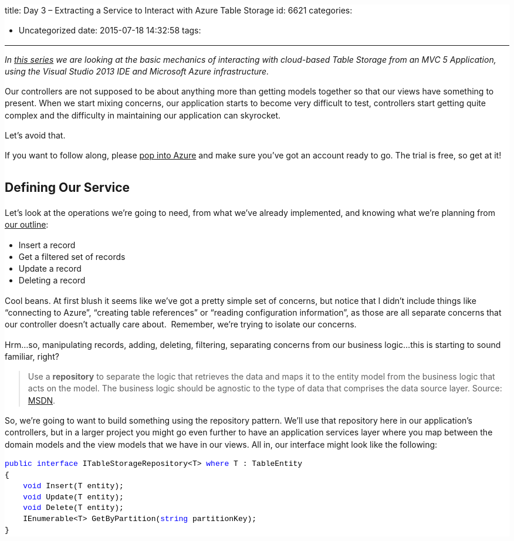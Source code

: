 title: Day 3 – Extracting a Service to Interact with Azure Table Storage
id: 6621
categories:
  - Uncategorized
date: 2015-07-18 14:32:58
tags:
---

_In [this series](http://jameschambers.com/2015/01/day-0-8-days-of-working-with-azure-table-storage-from-asp-net-mvc-5/) we are looking at the basic mechanics of interacting with cloud-based Table Storage from an MVC 5 Application, using the Visual Studio 2013 IDE and Microsoft Azure infrastructure._

Our controllers are not supposed to be about anything more than getting models together so that our views have something to present. When we start mixing concerns, our application starts to become very difficult to test, controllers start getting quite complex and the difficulty in maintaining our application can skyrocket. 

Let’s avoid that.

If you want to follow along, please [pop into Azure](http://www.microsoft.com/click/services/Redirect2.ashx?CR_CC=200575119) and make sure you’ve got an account ready to go. The trial is free, so get at it!

## Defining Our Service

Let’s look at the operations we’re going to need, from what we’ve already implemented, and knowing what we’re planning from [our outline](http://jameschambers.com/2015/01/day-0-8-days-of-working-with-azure-table-storage-from-asp-net-mvc-5/):

*   Insert a record  <li>Get a filtered set of records  <li>Update a record  <li>Deleting a record 

Cool beans. At first blush it seems like we’ve got a pretty simple set of concerns, but notice that I didn’t include things like “connecting to Azure”, “creating table references” or “reading configuration information”, as those are all separate concerns that our controller doesn’t actually care about.&nbsp; Remember, we’re trying to isolate our concerns. 

Hrm…so, manipulating records, adding, deleting, filtering, separating concerns from our business logic…this is starting to sound familiar, right?&nbsp; 
 > Use a **repository** to separate the logic that retrieves the data and maps it to the entity model from the business logic that acts on the model. The business logic should be agnostic to the type of data that comprises the data source layer. Source: [MSDN](https://msdn.microsoft.com/en-us/library/ff649690.aspx). 

So, we’re going to want to build something using the repository pattern. We’ll use that repository here in our application’s controllers, but in a larger project you might go even further to have an application services layer where you map between the domain models and the view models that we have in our views. All in, our interface might look like the following:
<pre class="csharpcode"><span class="kwrd">public</span> <span class="kwrd">interface</span> ITableStorageRepository&lt;T&gt; <span class="kwrd">where</span> T : TableEntity
{
    <span class="kwrd">void</span> Insert(T entity);
    <span class="kwrd">void</span> Update(T entity);
    <span class="kwrd">void</span> Delete(T entity);
    IEnumerable&lt;T&gt; GetByPartition(<span class="kwrd">string</span> partitionKey);
}</pre>
<style type="text/css">.csharpcode, .csharpcode pre
{
	font-size: small;
	color: black;
	font-family: consolas, "Courier New", courier, monospace;
	background-color: #ffffff;
	/*white-space: pre;*/
}
.csharpcode pre { margin: 0em; }
.csharpcode .rem { color: #008000; }
.csharpcode .kwrd { color: #0000ff; }